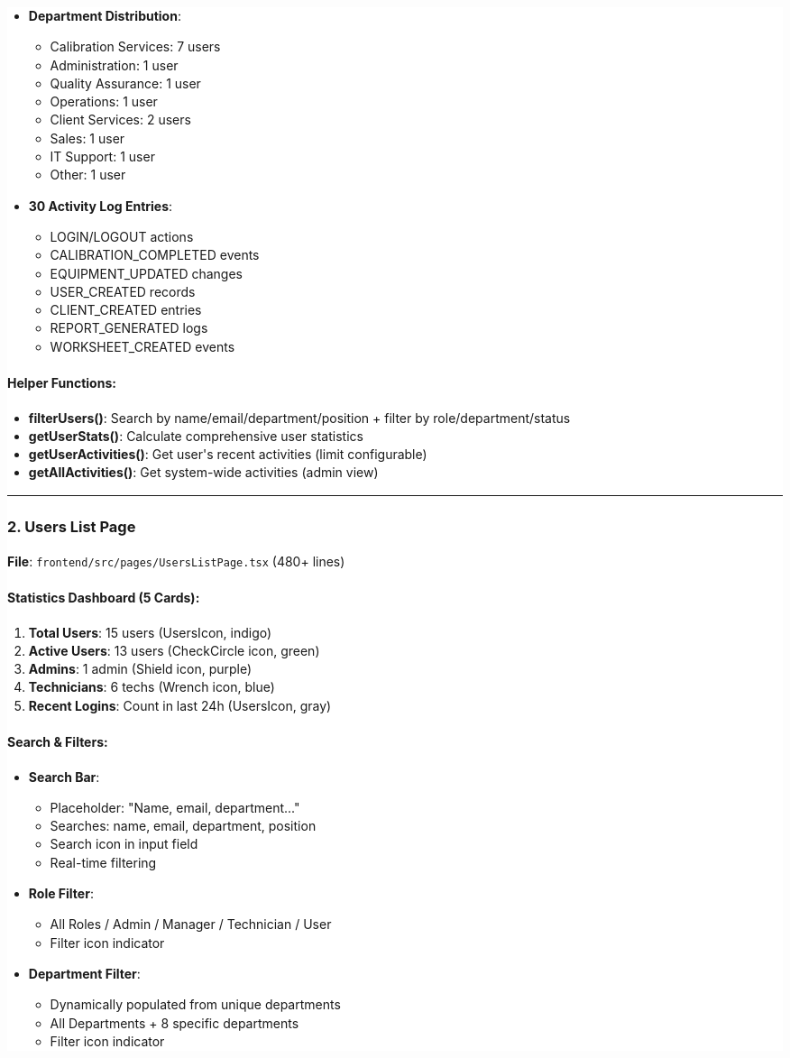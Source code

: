 - **Department Distribution**:
  - Calibration Services: 7 users
  - Administration: 1 user
  - Quality Assurance: 1 user
  - Operations: 1 user
  - Client Services: 2 users
  - Sales: 1 user
  - IT Support: 1 user
  - Other: 1 user

- **30 Activity Log Entries**:
  - LOGIN/LOGOUT actions
  - CALIBRATION_COMPLETED events
  - EQUIPMENT_UPDATED changes
  - USER_CREATED records
  - CLIENT_CREATED entries
  - REPORT_GENERATED logs
  - WORKSHEET_CREATED events

#### Helper Functions:
- **filterUsers()**: Search by name/email/department/position + filter by role/department/status
- **getUserStats()**: Calculate comprehensive user statistics
- **getUserActivities()**: Get user's recent activities (limit configurable)
- **getAllActivities()**: Get system-wide activities (admin view)

---

### 2. Users List Page
**File**: `frontend/src/pages/UsersListPage.tsx` (480+ lines)

#### Statistics Dashboard (5 Cards):
1. **Total Users**: 15 users (UsersIcon, indigo)
2. **Active Users**: 13 users (CheckCircle icon, green)
3. **Admins**: 1 admin (Shield icon, purple)
4. **Technicians**: 6 techs (Wrench icon, blue)
5. **Recent Logins**: Count in last 24h (UsersIcon, gray)

#### Search & Filters:
- **Search Bar**:
  - Placeholder: "Name, email, department..."
  - Searches: name, email, department, position
  - Search icon in input field
  - Real-time filtering

- **Role Filter**:
  - All Roles / Admin / Manager / Technician / User
  - Filter icon indicator

- **Department Filter**:
  - Dynamically populated from unique departments
  - All Departments + 8 specific departments
  - Filter icon indicator
